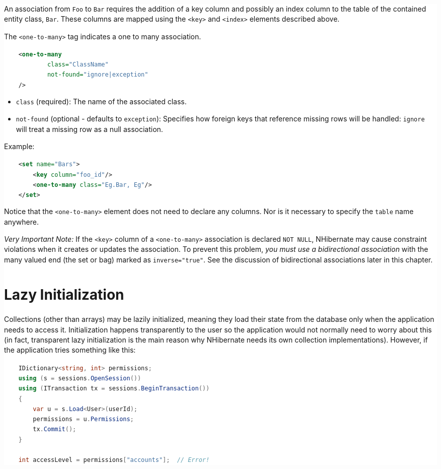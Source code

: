 An association from `Foo` to `Bar` requires the addition of a key column
and possibly an index column to the table of the contained entity class,
`Bar`. These columns are mapped using the `<key>` and `<index>` elements
described above.

The `<one-to-many>` tag indicates a one to many association.

```xml
    <one-to-many
            class="ClassName"
            not-found="ignore|exception"
    />
```

  - `class` (required): The name of the associated class.

  - `not-found` (optional - defaults to `exception`): Specifies how
    foreign keys that reference missing rows will be handled: `ignore`
    will treat a missing row as a null association.

Example:

```xml
    <set name="Bars">
        <key column="foo_id"/>
        <one-to-many class="Eg.Bar, Eg"/>
    </set>
```

Notice that the `<one-to-many>` element does not need to declare any
columns. Nor is it necessary to specify the `table` name anywhere.

*Very Important Note:* If the `<key>` column of a `<one-to-many>`
association is declared `NOT NULL`, NHibernate may cause constraint
violations when it creates or updates the association. To prevent this
problem, *you must use a bidirectional association* with the many valued
end (the set or bag) marked as `inverse="true"`. See the discussion of
bidirectional associations later in this chapter.

# Lazy Initialization

Collections (other than arrays) may be lazily initialized, meaning they
load their state from the database only when the application needs to
access it. Initialization happens transparently to the user so the
application would not normally need to worry about this (in fact,
transparent lazy initialization is the main reason why NHibernate needs
its own collection implementations). However, if the application tries
something like this:

```csharp
    IDictionary<string, int> permissions;
    using (s = sessions.OpenSession())
    using (ITransaction tx = sessions.BeginTransaction())
    {
        var u = s.Load<User>(userId);
        permissions = u.Permissions;
        tx.Commit();
    }
    
    int accessLevel = permissions["accounts"];  // Error!
```
